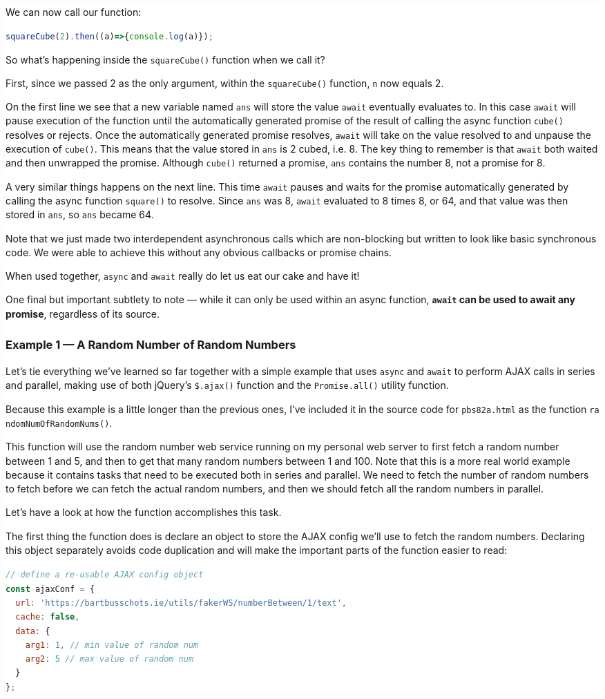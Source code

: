 We can now call our function:

```javascript
squareCube(2).then((a)=>{console.log(a)});
```

So what’s happening inside the `squareCube()` function when we call it?

First, since we passed 2 as the only argument, within the `squareCube()` function, `n` now equals 2.

On the first line we see that a new variable named `ans` will store the value `await` eventually evaluates to. In this case `await` will pause execution of the function until the automatically generated promise of the result of calling the async function `cube()` resolves or rejects. Once the automatically generated promise resolves, `await` will take on the value resolved to and unpause the execution of `cube()`. This means that the value stored in `ans` is 2 cubed, i.e. 8. The key thing to remember is that `await` both waited and then unwrapped the promise. Although `cube()` returned a promise, `ans` contains the number 8, not a promise for 8.

A very similar things happens on the next line. This time `await` pauses and waits for the promise automatically generated by calling the async function `square()` to resolve. Since `ans` was 8, `await` evaluated to 8 times 8, or 64, and that value was then stored in `ans`, so `ans` became 64.

Note that we just made two interdependent asynchronous calls which are non-blocking but written to look like basic synchronous code. We were able to achieve this without any obvious callbacks or promise chains.

When used together, `async` and `await` really do let us eat our cake and have it!

One final but important subtlety to note — while it can only be used within an async function, **`await` can be used to await any promise**, regardless of its source.

### Example 1 — A Random Number of Random Numbers

Let’s tie everything we’ve learned so far together with a simple example that uses `async` and `await` to perform AJAX calls in series and parallel, making use of both jQuery’s `$.ajax()` function and the `Promise.all()` utility function.

Because this example is a little longer than the previous ones, I’ve included it in the source code for `pbs82a.html` as the function `randomNumOfRandomNums()`.

This function will use the random number web service running on my personal web server to first fetch a random number between 1 and 5, and then to get that many random numbers between 1 and 100. Note that this is a more real world example because it contains tasks that need to be executed both in series and parallel. We need to fetch the number of random numbers to fetch before we can fetch the actual random numbers, and then we should fetch all the random numbers in parallel.

Let’s have a look at how the function accomplishes this task.

The first thing the function does is declare an object to store the AJAX config we’ll use to fetch the random numbers. Declaring this object separately avoids code duplication and will make the important parts of the function easier to read:

```javascript
// define a re-usable AJAX config object
const ajaxConf = {
  url: 'https://bartbusschots.ie/utils/fakerWS/numberBetween/1/text',
  cache: false,
  data: {
    arg1: 1, // min value of random num
    arg2: 5 // max value of random num
  }
};
```
